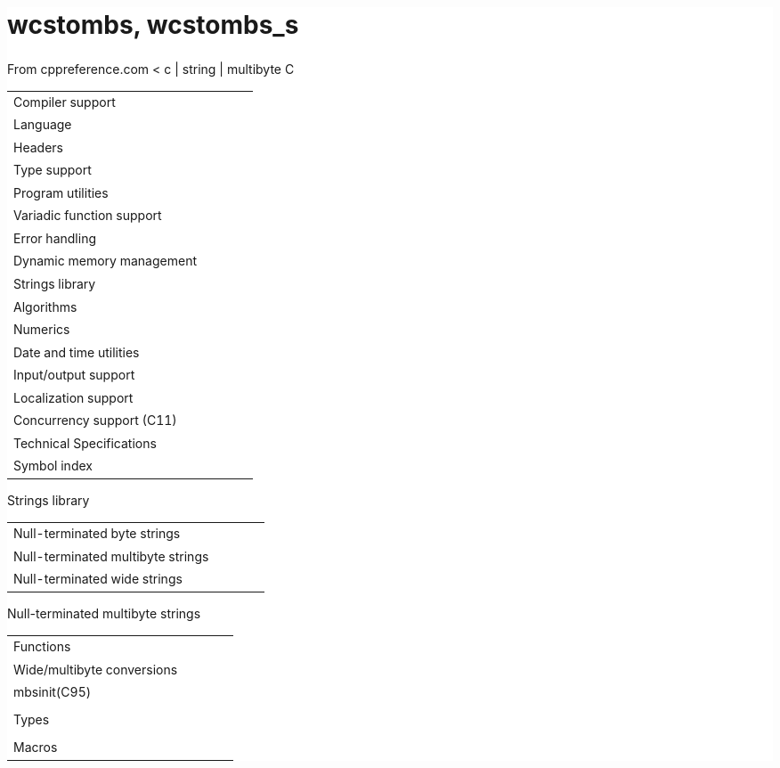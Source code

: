 # wcstombs, wcstombs_s

From cppreference.com
< c‎ | string‎ | multibyte
 C

|  |  |  |  |  |
| --- | --- | --- | --- | --- |
| Compiler support | | | | |
| Language | | | | |
| Headers | | | | |
| Type support | | | | |
| Program utilities | | | | |
| Variadic function support | | | | |
| Error handling | | | | |
| Dynamic memory management | | | | |
| Strings library | | | | |
| Algorithms | | | | |
| Numerics | | | | |
| Date and time utilities | | | | |
| Input/output support | | | | |
| Localization support | | | | |
| Concurrency support (C11) | | | | |
| Technical Specifications | | | | |
| Symbol index | | | | |

 Strings library

|  |  |  |  |  |
| --- | --- | --- | --- | --- |
| Null-terminated byte strings | | | | |
| Null-terminated multibyte strings | | | | |
| Null-terminated wide strings | | | | |

 Null-terminated multibyte strings

|  |  |  |  |  |
| --- | --- | --- | --- | --- |
| Functions | | | | |
| Wide/multibyte conversions | | | | |
| mbsinit(C95) | | | | |
| |  |  |  |  |  | | --- | --- | --- | --- | --- | | mbstowcsmbstowcs_s(C11) | | | | | | btowc(C95) | | | | | | mbrtowc(C95) | | | | | | mbsrtowcsmbsrtowcs_s(C95)(C11) | | | | | | mbrtoc8(C23) | | | | | | c8rtomb(C23) | | | | | | mbrtoc16(C11) | | | | | | c16rtomb(C11) | | | | | | c32rtomb(C11) | | | | | | mbrtoc32(C11) | | | | | | |  |  |  |  |  | | --- | --- | --- | --- | --- | | mblen | | | | | | mbtowc | | | | | | wctombwctomb_s(C11) | | | | | | ****wcstombswcstombs_s****(C11) | | | | | | wctob(C95) | | | | | | wcrtombwcrtomb_s(C95)(C11) | | | | | | wcsrtombswcsrtombs_s(C95)(C11) | | | | | | mbrlen(C95) | | | | | |
| Types | | | | |
| |  |  |  |  |  | | --- | --- | --- | --- | --- | | mbstate_t(C95) | | | | | | char8_t(C23) | | | | | | |  |  |  |  |  | | --- | --- | --- | --- | --- | | char16_t(C11) | | | | | | char32_t(C11) | | | | | |
| Macros | | | | |